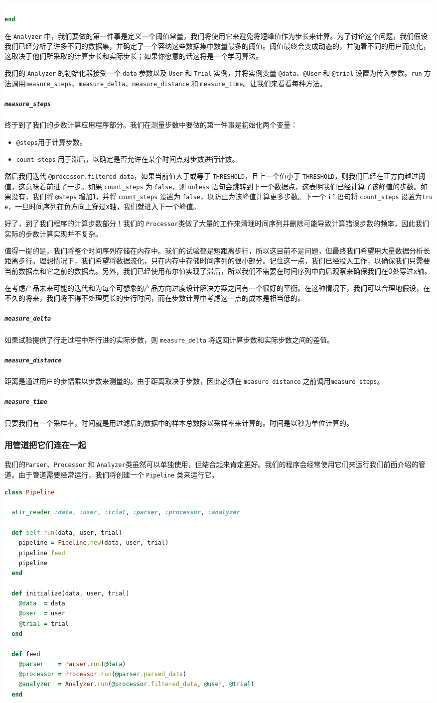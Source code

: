 ```ruby

end
```

在 `Analyzer` 中，我们要做的第一件事是定义一个阈值常量，我们将使用它来避免将短峰值作为步长来计算。为了讨论这个问题，我们假设我们已经分析了许多不同的数据集，并确定了一个容纳这些数据集中数量最多的阈值。阈值最终会变成动态的，并随着不同的用户而变化，这取决于他们所采取的计算步长和实际步长；如果你愿意的话这将是一个学习算法。

我们的 `Analyzer` 的初始化器接受一个 `data` 参数以及 `User` 和 `Trial` 实例，并将实例变量 `@data`、`@User` 和 `@trial` 设置为传入参数。`run` 方法调用`measure_steps`、`measure_delta`、`measure_distance` 和 `measure_time`。让我们来看看每种方法。

##### `measure_steps`

终于到了我们的步数计算应用程序部分。我们在测量步数中要做的第一件事是初始化两个变量：

- `@steps`用于计算步数。

- `count_steps` 用于滞后，以确定是否允许在某个时间点对步数进行计数。

然后我们迭代 `@processor.filtered_data`，如果当前值大于或等于 `THRESHOLD`，且上一个值小于 `THRESHOLD`，则我们已经在正方向越过阈值，这意味着前进了一步。如果 `count_steps` 为 `false`，则 `unless` 语句会跳转到下一个数据点，这表明我们已经计算了该峰值的步数。如果没有，我们将 `@steps` 增加1，并将 `count_steps` 设置为 `false`，以防止为该峰值计算更多步数。下一个 `if` 语句将 `count_steps` 设置为`true`，一旦时间序列在负方向上穿过x轴，我们就进入下一个峰值。

好了，到了我们程序的计算步数部分！我们的 `Processor`类做了大量的工作来清理时间序列并删除可能导致计算错误步数的频率，因此我们实际的步数计算实现并不复杂。

值得一提的是，我们将整个时间序列存储在内存中。我们的试验都是短距离步行，所以这目前不是问题，但最终我们希望用大量数据分析长距离步行。理想情况下，我们希望将数据流化，只在内存中存储时间序列的很小部分。记住这一点，我们已经投入工作，以确保我们只需要当前数据点和它之前的数据点。另外，我们已经使用布尔值实现了滞后，所以我们不需要在时间序列中向后观察来确保我们在0处穿过x轴。

在考虑产品未来可能的迭代和为每个可想象的产品方向过度设计解决方案之间有一个很好的平衡。在这种情况下，我们可以合理地假设，在不久的将来，我们将不得不处理更长的步行时间，而在步数计算中考虑这一点的成本是相当低的。

##### `measure_delta`

如果试验提供了行走过程中所行进的实际步数，则 `measure_delta` 将返回计算步数和实际步数之间的差值。

##### `measure_distance`

距离是通过用户的步幅乘以步数来测量的。由于距离取决于步数，因此必须在 `measure_distance` 之前调用`measure_steps`。

##### `measure_time`

只要我们有一个采样率，时间就是用过滤后的数据中的样本总数除以采样率来计算的。时间是以秒为单位计算的。

### 用管道把它们连在一起

我们的`Parser`、`Processor` 和 `Analyzer`类虽然可以单独使用，但结合起来肯定更好。我们的程序会经常使用它们来运行我们前面介绍的管道。由于管道需要经常运行，我们将创建一个 `Pipeline` 类来运行它。

```ruby
class Pipeline

  attr_reader :data, :user, :trial, :parser, :processor, :analyzer

  def self.run(data, user, trial)
    pipeline = Pipeline.new(data, user, trial)
    pipeline.feed
    pipeline
  end

  def initialize(data, user, trial)
    @data  = data
    @user  = user
    @trial = trial
  end

  def feed
    @parser    = Parser.run(@data)
    @processor = Processor.run(@parser.parsed_data)
    @analyzer  = Analyzer.run(@processor.filtered_data, @user, @trial)
  end

```